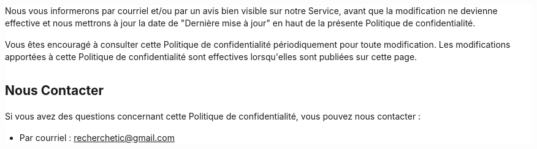 Nous vous informerons par courriel et/ou par un avis bien visible sur notre Service, avant que la modification ne devienne effective et nous mettrons à jour la date de "Dernière mise à jour" en haut de la présente Politique de confidentialité.

Vous êtes encouragé à consulter cette Politique de confidentialité périodiquement pour toute modification. Les modifications apportées à cette Politique de confidentialité sont effectives lorsqu'elles sont publiées sur cette page.

## Nous Contacter
Si vous avez des questions concernant cette Politique de confidentialité, vous pouvez nous contacter :

- Par courriel : recherchetic@gmail.com
